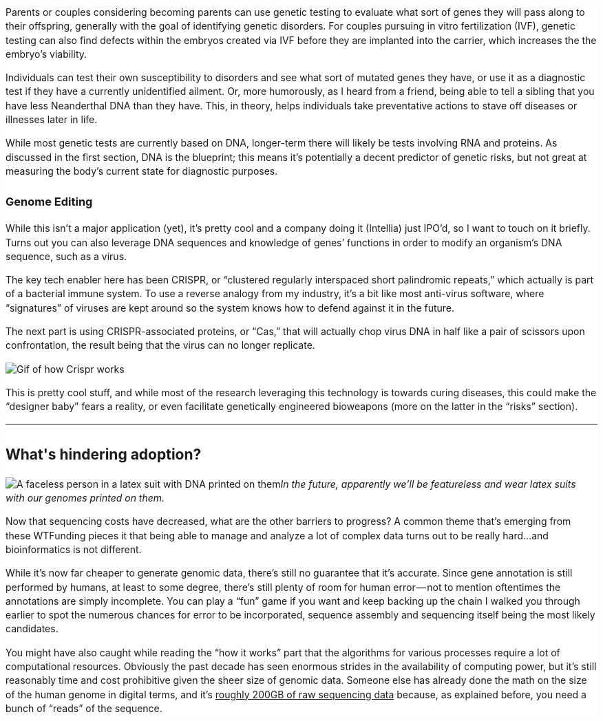 Parents or couples considering becoming parents can use genetic testing to evaluate what sort of genes they will pass along to their offspring, generally with the goal of identifying genetic disorders. For couples pursuing in vitro fertilization (IVF), genetic testing can also find defects within the embryos created via IVF before they are implanted into the carrier, which increases the the embryo’s viability.

Individuals can test their own susceptibility to disorders and see what sort of mutated genes they have, or use it as a diagnostic test if they have a currently unidentified ailment. Or, more humorously, as I heard from a friend, being able to tell a sibling that you have less Neanderthal DNA than they have. This, in theory, helps individuals take preventative actions to stave off diseases or illnesses later in life.

While most genetic tests are currently based on DNA, longer-term there will likely be tests involving RNA and proteins. As discussed in the first section, DNA is the blueprint; this means it’s potentially a decent predictor of genetic risks, but not great at measuring the body’s current state for diagnostic purposes.

### Genome Editing
While this isn’t a major application (yet), it’s pretty cool and a company doing it (Intellia) just IPO’d, so I want to touch on it briefly. Turns out you can also leverage DNA sequences and knowledge of genes’ functions in order to modify an organism’s DNA sequence, such as a virus.

The key tech enabler here has been CRISPR, or “clustered regularly interspaced short palindromic repeats,” which actually is part of a bacterial immune system. To use a reverse analogy from my industry, it’s a bit like most anti-virus software, where “signatures” of viruses are kept around so the system knows how to defend against it in the future.

The next part is using CRISPR-associated proteins, or “Cas,” that will actually chop virus DNA in half like a pair of scissors upon confrontation, the result being that the virus can no longer replicate.

![Gif of how Crispr works](/blog/img/crispr.gif)

This is pretty cool stuff, and while most of the research leveraging this technology is towards curing diseases, this could make the “designer baby” fears a reality, or even facilitate genetically engineered bioweapons (more on the latter in the “risks” section).

***
## <a name="adoption"></a>What's hindering adoption?
![A faceless person in a latex suit with DNA printed on them](/blog/img/bioinformatics-12.jpg)*In the future, apparently we’ll be featureless and wear latex suits with our genomes printed on them.*

Now that sequencing costs have decreased, what are the other barriers to progress? A common theme that’s emerging from these WTFunding pieces it that being able to manage and analyze a lot of complex data turns out to be really hard…and bioinformatics is not different.

While it’s now far cheaper to generate genomic data, there’s still no guarantee that it’s accurate. Since gene annotation is still performed by humans, at least to some degree, there’s still plenty of room for human error — not to mention oftentimes the annotations are simply incomplete. You can play a “fun” game if you want and keep backing up the chain I walked you through earlier to spot the numerous chances for error to be incorporated, sequence assembly and sequencing itself being the most likely candidates.

You might have also caught while reading the “how it works” part that the algorithms for various processes require a lot of computational resources. Obviously the past decade has seen enormous strides in the availability of computing power, but it’s still reasonably time and cost prohibitive given the sheer size of genomic data. Someone else has already done the math on the size of the human genome in digital terms, and it’s [roughly 200GB of raw sequencing data](https://medium.com/precision-medicine/how-big-is-the-human-genome-e90caa3409b0#.fstnfweh1) because, as explained before, you need a bunch of “reads” of the sequence.
